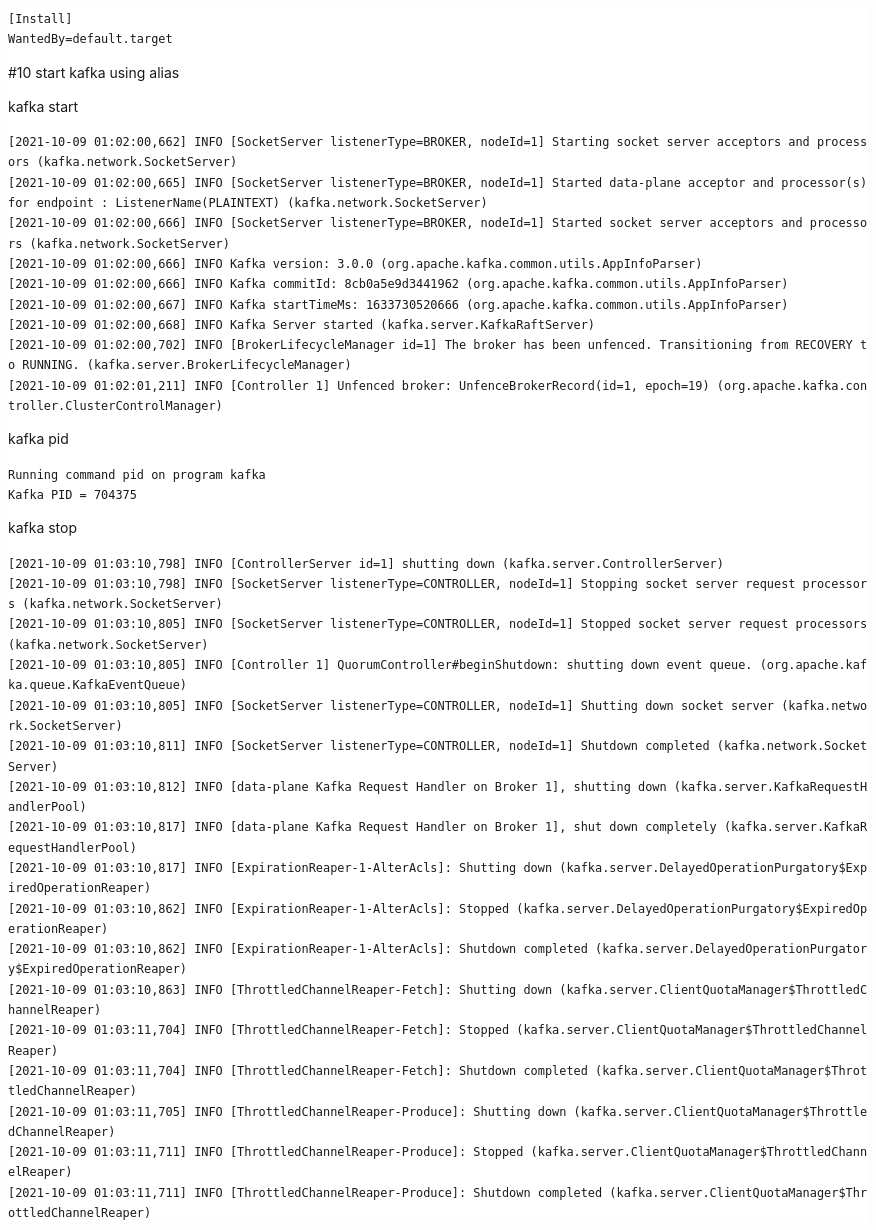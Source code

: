     [Install]
    WantedBy=default.target


#10 start kafka using alias

kafka start

    [2021-10-09 01:02:00,662] INFO [SocketServer listenerType=BROKER, nodeId=1] Starting socket server acceptors and processors (kafka.network.SocketServer)
    [2021-10-09 01:02:00,665] INFO [SocketServer listenerType=BROKER, nodeId=1] Started data-plane acceptor and processor(s) for endpoint : ListenerName(PLAINTEXT) (kafka.network.SocketServer)
    [2021-10-09 01:02:00,666] INFO [SocketServer listenerType=BROKER, nodeId=1] Started socket server acceptors and processors (kafka.network.SocketServer)
    [2021-10-09 01:02:00,666] INFO Kafka version: 3.0.0 (org.apache.kafka.common.utils.AppInfoParser)
    [2021-10-09 01:02:00,666] INFO Kafka commitId: 8cb0a5e9d3441962 (org.apache.kafka.common.utils.AppInfoParser)
    [2021-10-09 01:02:00,667] INFO Kafka startTimeMs: 1633730520666 (org.apache.kafka.common.utils.AppInfoParser)
    [2021-10-09 01:02:00,668] INFO Kafka Server started (kafka.server.KafkaRaftServer)
    [2021-10-09 01:02:00,702] INFO [BrokerLifecycleManager id=1] The broker has been unfenced. Transitioning from RECOVERY to RUNNING. (kafka.server.BrokerLifecycleManager)
    [2021-10-09 01:02:01,211] INFO [Controller 1] Unfenced broker: UnfenceBrokerRecord(id=1, epoch=19) (org.apache.kafka.controller.ClusterControlManager)

kafka pid

    Running command pid on program kafka
    Kafka PID = 704375

kafka stop

    [2021-10-09 01:03:10,798] INFO [ControllerServer id=1] shutting down (kafka.server.ControllerServer)
    [2021-10-09 01:03:10,798] INFO [SocketServer listenerType=CONTROLLER, nodeId=1] Stopping socket server request processors (kafka.network.SocketServer)
    [2021-10-09 01:03:10,805] INFO [SocketServer listenerType=CONTROLLER, nodeId=1] Stopped socket server request processors (kafka.network.SocketServer)
    [2021-10-09 01:03:10,805] INFO [Controller 1] QuorumController#beginShutdown: shutting down event queue. (org.apache.kafka.queue.KafkaEventQueue)
    [2021-10-09 01:03:10,805] INFO [SocketServer listenerType=CONTROLLER, nodeId=1] Shutting down socket server (kafka.network.SocketServer)
    [2021-10-09 01:03:10,811] INFO [SocketServer listenerType=CONTROLLER, nodeId=1] Shutdown completed (kafka.network.SocketServer)
    [2021-10-09 01:03:10,812] INFO [data-plane Kafka Request Handler on Broker 1], shutting down (kafka.server.KafkaRequestHandlerPool)
    [2021-10-09 01:03:10,817] INFO [data-plane Kafka Request Handler on Broker 1], shut down completely (kafka.server.KafkaRequestHandlerPool)
    [2021-10-09 01:03:10,817] INFO [ExpirationReaper-1-AlterAcls]: Shutting down (kafka.server.DelayedOperationPurgatory$ExpiredOperationReaper)
    [2021-10-09 01:03:10,862] INFO [ExpirationReaper-1-AlterAcls]: Stopped (kafka.server.DelayedOperationPurgatory$ExpiredOperationReaper)
    [2021-10-09 01:03:10,862] INFO [ExpirationReaper-1-AlterAcls]: Shutdown completed (kafka.server.DelayedOperationPurgatory$ExpiredOperationReaper)
    [2021-10-09 01:03:10,863] INFO [ThrottledChannelReaper-Fetch]: Shutting down (kafka.server.ClientQuotaManager$ThrottledChannelReaper)
    [2021-10-09 01:03:11,704] INFO [ThrottledChannelReaper-Fetch]: Stopped (kafka.server.ClientQuotaManager$ThrottledChannelReaper)
    [2021-10-09 01:03:11,704] INFO [ThrottledChannelReaper-Fetch]: Shutdown completed (kafka.server.ClientQuotaManager$ThrottledChannelReaper)
    [2021-10-09 01:03:11,705] INFO [ThrottledChannelReaper-Produce]: Shutting down (kafka.server.ClientQuotaManager$ThrottledChannelReaper)
    [2021-10-09 01:03:11,711] INFO [ThrottledChannelReaper-Produce]: Stopped (kafka.server.ClientQuotaManager$ThrottledChannelReaper)
    [2021-10-09 01:03:11,711] INFO [ThrottledChannelReaper-Produce]: Shutdown completed (kafka.server.ClientQuotaManager$ThrottledChannelReaper)